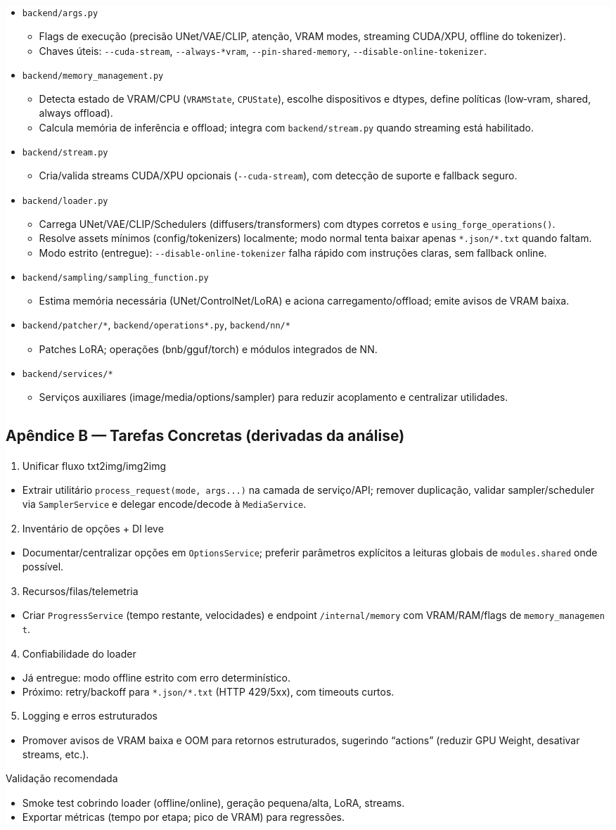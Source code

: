 - `backend/args.py`
  - Flags de execução (precisão UNet/VAE/CLIP, atenção, VRAM modes, streaming CUDA/XPU, offline do tokenizer).
  - Chaves úteis: `--cuda-stream`, `--always-*vram`, `--pin-shared-memory`, `--disable-online-tokenizer`.

- `backend/memory_management.py`
  - Detecta estado de VRAM/CPU (`VRAMState`, `CPUState`), escolhe dispositivos e dtypes, define políticas (low‑vram, shared, always offload).
  - Calcula memória de inferência e offload; integra com `backend/stream.py` quando streaming está habilitado.

- `backend/stream.py`
  - Cria/valida streams CUDA/XPU opcionais (`--cuda-stream`), com detecção de suporte e fallback seguro.

- `backend/loader.py`
  - Carrega UNet/VAE/CLIP/Schedulers (diffusers/transformers) com dtypes corretos e `using_forge_operations()`.
  - Resolve assets mínimos (config/tokenizers) localmente; modo normal tenta baixar apenas `*.json/*.txt` quando faltam.
  - Modo estrito (entregue): `--disable-online-tokenizer` falha rápido com instruções claras, sem fallback online.

- `backend/sampling/sampling_function.py`
  - Estima memória necessária (UNet/ControlNet/LoRA) e aciona carregamento/offload; emite avisos de VRAM baixa.

- `backend/patcher/*`, `backend/operations*.py`, `backend/nn/*`
  - Patches LoRA; operações (bnb/gguf/torch) e módulos integrados de NN.

- `backend/services/*`
  - Serviços auxiliares (image/media/options/sampler) para reduzir acoplamento e centralizar utilidades.

Apêndice B — Tarefas Concretas (derivadas da análise)
----------------------------------------------------

1) Unificar fluxo txt2img/img2img
- Extrair utilitário `process_request(mode, args...)` na camada de serviço/API; remover duplicação, validar sampler/scheduler via `SamplerService` e delegar encode/decode à `MediaService`.

2) Inventário de opções + DI leve
- Documentar/centralizar opções em `OptionsService`; preferir parâmetros explícitos a leituras globais de `modules.shared` onde possível.

3) Recursos/filas/telemetria
- Criar `ProgressService` (tempo restante, velocidades) e endpoint `/internal/memory` com VRAM/RAM/flags de `memory_management`.

4) Confiabilidade do loader
- Já entregue: modo offline estrito com erro determinístico.
- Próximo: retry/backoff para `*.json/*.txt` (HTTP 429/5xx), com timeouts curtos.

5) Logging e erros estruturados
- Promover avisos de VRAM baixa e OOM para retornos estruturados, sugerindo “actions” (reduzir GPU Weight, desativar streams, etc.).

Validação recomendada
- Smoke test cobrindo loader (offline/online), geração pequena/alta, LoRA, streams.
- Exportar métricas (tempo por etapa; pico de VRAM) para regressões.
